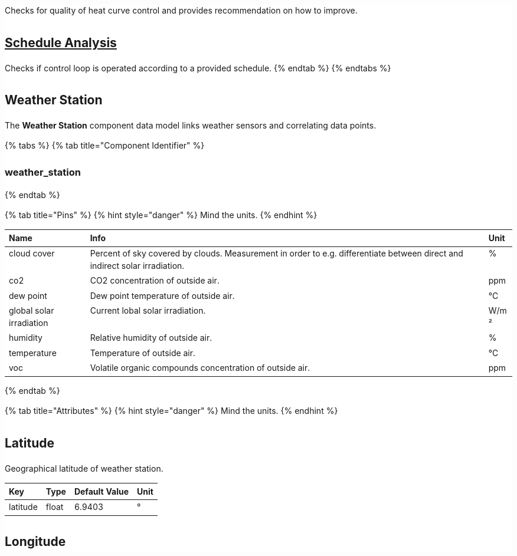 Checks for quality of heat curve control and provides recommendation on how to improve.

## [Schedule Analysis](analytics.md#schedule-analysis)

Checks if control loop is operated according to a provided schedule.
{% endtab %}
{% endtabs %}

## Weather Station

The **Weather Station** component data model links weather sensors and correlating data points.

{% tabs %}
{% tab title="Component Identifier" %}
### **weather\_station**
{% endtab %}

{% tab title="Pins" %}
{% hint style="danger" %}
Mind the units.
{% endhint %}

| Name | Info | Unit |
| :--- | :--- | :--- |
| cloud cover | Percent of sky covered by clouds. Measurement in order to e.g. differentiate between direct and indirect solar irradiation. | % |
| co2 | CO2 concentration of outside air. | ppm |
| dew point | Dew point temperature of outside air. | °C |
| global solar irradiation | Current lobal solar irradiation. | W/m² |
| humidity | Relative humidity of outside air. | % |
| temperature | Temperature of outside air. | °C |
| voc | Volatile organic compounds concentration of outside air. | ppm |
{% endtab %}

{% tab title="Attributes" %}
{% hint style="danger" %}
Mind the units.
{% endhint %}

## Latitude

Geographical latitude of weather station.

| Key | Type | Default Value | Unit |
| :--- | :--- | :--- | :--- |
| latitude | float | 6.9403 | ° |

## Longitude
